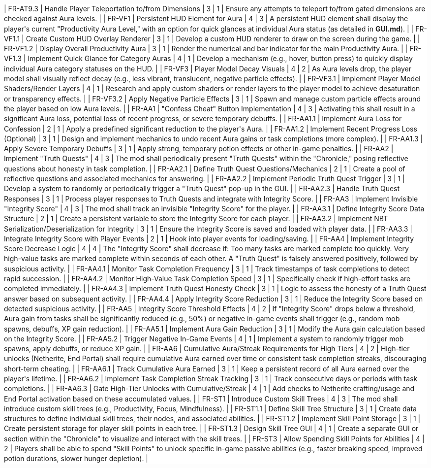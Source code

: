| FR-AT9.3 | Handle Player Teleportation to/from Dimensions | 3 | 1 | Ensure any attempts to teleport to/from gated dimensions are checked against Aura levels. |
| FR-VF1 | Persistent HUD Element for Aura | 4 | 3 | A persistent HUD element shall display the player's current "Productivity Aura Level," with an option for quick glances at individual Aura status (as detailed in **GUI.md**). |
| FR-VF1.1 | Create Custom HUD Overlay Renderer | 3 | 1 | Develop a custom HUD renderer to draw on the screen during the game. |
| FR-VF1.2 | Display Overall Productivity Aura | 3 | 1 | Render the numerical and bar indicator for the main Productivity Aura. |
| FR-VF1.3 | Implement Quick Glance for Category Auras | 4 | 1 | Develop a mechanism (e.g., hover, button press) to quickly display individual Aura category statuses on the HUD. |
| FR-VF3 | Player Model Decay Visuals | 4 | 2 | As Aura levels drop, the player model shall visually reflect decay (e.g., less vibrant, translucent, negative particle effects). |
| FR-VF3.1 | Implement Player Model Shaders/Render Layers | 4 | 1 | Research and apply custom shaders or render layers to the player model to achieve desaturation or transparency effects. |
| FR-VF3.2 | Apply Negative Particle Effects | 3 | 1 | Spawn and manage custom particle effects around the player based on low Aura levels. |
| FR-AA1 | "Confess Cheat" Button Implementation | 4 | 3 | Activating this shall result in a significant Aura loss, potential loss of recent progress, or severe temporary debuffs. |
| FR-AA1.1 | Implement Aura Loss for Confession | 2 | 1 | Apply a predefined significant reduction to the player's Aura. |
| FR-AA1.2 | Implement Recent Progress Loss (Optional) | 3 | 1 | Design and implement mechanics to undo recent Aura gains or task completions (more complex). |
| FR-AA1.3 | Apply Severe Temporary Debuffs | 3 | 1 | Apply strong, temporary potion effects or other in-game penalties. |
| FR-AA2 | Implement "Truth Quests" | 4 | 3 | The mod shall periodically present "Truth Quests" within the "Chronicle," posing reflective questions about honesty in task completion. |
| FR-AA2.1 | Define Truth Quest Questions/Mechanics | 2 | 1 | Create a pool of reflective questions and associated mechanics for answering. |
| FR-AA2.2 | Implement Periodic Truth Quest Trigger | 3 | 1 | Develop a system to randomly or periodically trigger a "Truth Quest" pop-up in the GUI. |
| FR-AA2.3 | Handle Truth Quest Responses | 3 | 1 | Process player responses to Truth Quests and integrate with Integrity Score. |
| FR-AA3 | Implement Invisible "Integrity Score" | 4 | 3 | The mod shall track an invisible "Integrity Score" for the player. |
| FR-AA3.1 | Define Integrity Score Data Structure | 2 | 1 | Create a persistent variable to store the Integrity Score for each player. |
| FR-AA3.2 | Implement NBT Serialization/Deserialization for Integrity | 3 | 1 | Ensure the Integrity Score is saved and loaded with player data. |
| FR-AA3.3 | Integrate Integrity Score with Player Events | 2 | 1 | Hook into player events for loading/saving. |
| FR-AA4 | Implement Integrity Score Decrease Logic | 4 | 4 | The "Integrity Score" shall decrease if: Too many tasks are marked complete too quickly. Very high-value tasks are marked complete within seconds of each other. A "Truth Quest" is falsely answered positively, followed by suspicious activity. |
| FR-AA4.1 | Monitor Task Completion Frequency | 3 | 1 | Track timestamps of task completions to detect rapid succession. |
| FR-AA4.2 | Monitor High-Value Task Completion Speed | 3 | 1 | Specifically check if high-effort tasks are completed immediately. |
| FR-AA4.3 | Implement Truth Quest Honesty Check | 3 | 1 | Logic to assess the honesty of a Truth Quest answer based on subsequent activity. |
| FR-AA4.4 | Apply Integrity Score Reduction | 3 | 1 | Reduce the Integrity Score based on detected suspicious activity. |
| FR-AA5 | Integrity Score Threshold Effects | 4 | 2 | If "Integrity Score" drops below a threshold, Aura gain from tasks shall be significantly reduced (e.g., 50%) or negative in-game events shall trigger (e.g., random mob spawns, debuffs, XP gain reduction). |
| FR-AA5.1 | Implement Aura Gain Reduction | 3 | 1 | Modify the Aura gain calculation based on the Integrity Score. |
| FR-AA5.2 | Trigger Negative In-Game Events | 4 | 1 | Implement a system to randomly trigger mob spawns, apply debuffs, or reduce XP gain. |
| FR-AA6 | Cumulative Aura/Streak Requirements for High Tiers | 4 | 2 | High-tier unlocks (Netherite, End Portal) shall require cumulative Aura earned over time or consistent task completion streaks, discouraging short-term cheating. |
| FR-AA6.1 | Track Cumulative Aura Earned | 3 | 1 | Keep a persistent record of all Aura earned over the player's lifetime. |
| FR-AA6.2 | Implement Task Completion Streak Tracking | 3 | 1 | Track consecutive days or periods with task completions. |
| FR-AA6.3 | Gate High-Tier Unlocks with Cumulative/Streak | 4 | 1 | Add checks to Netherite crafting/usage and End Portal activation based on these accumulated values. |
| FR-ST1 | Introduce Custom Skill Trees | 4 | 3 | The mod shall introduce custom skill trees (e.g., Productivity, Focus, Mindfulness). |
| FR-ST1.1 | Define Skill Tree Structure | 3 | 1 | Create data structures to define individual skill trees, their nodes, and associated abilities. |
| FR-ST1.2 | Implement Skill Point Storage | 3 | 1 | Create persistent storage for player skill points in each tree. |
| FR-ST1.3 | Design Skill Tree GUI | 4 | 1 | Create a separate GUI or section within the "Chronicle" to visualize and interact with the skill trees. |
| FR-ST3 | Allow Spending Skill Points for Abilities | 4 | 2 | Players shall be able to spend "Skill Points" to unlock specific in-game passive abilities (e.g., faster breaking speed, improved potion durations, slower hunger depletion). |